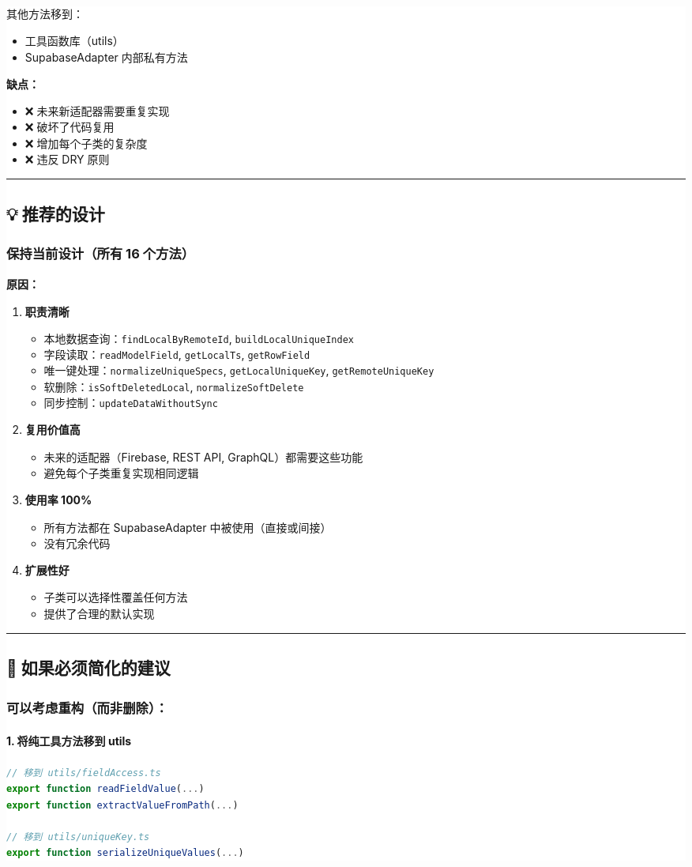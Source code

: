 其他方法移到：
- 工具函数库（utils）
- SupabaseAdapter 内部私有方法

**缺点：**
- ❌ 未来新适配器需要重复实现
- ❌ 破坏了代码复用
- ❌ 增加每个子类的复杂度
- ❌ 违反 DRY 原则

---

## 💡 推荐的设计

### 保持当前设计（所有 16 个方法）

**原因：**

1. **职责清晰**
   - 本地数据查询：`findLocalByRemoteId`, `buildLocalUniqueIndex`
   - 字段读取：`readModelField`, `getLocalTs`, `getRowField`
   - 唯一键处理：`normalizeUniqueSpecs`, `getLocalUniqueKey`, `getRemoteUniqueKey`
   - 软删除：`isSoftDeletedLocal`, `normalizeSoftDelete`
   - 同步控制：`updateDataWithoutSync`

2. **复用价值高**
   - 未来的适配器（Firebase, REST API, GraphQL）都需要这些功能
   - 避免每个子类重复实现相同逻辑

3. **使用率 100%**
   - 所有方法都在 SupabaseAdapter 中被使用（直接或间接）
   - 没有冗余代码

4. **扩展性好**
   - 子类可以选择性覆盖任何方法
   - 提供了合理的默认实现

---

## 📌 如果必须简化的建议

### 可以考虑重构（而非删除）：

#### 1. 将纯工具方法移到 utils

```typescript
// 移到 utils/fieldAccess.ts
export function readFieldValue(...)
export function extractValueFromPath(...)

// 移到 utils/uniqueKey.ts
export function serializeUniqueValues(...)
```
